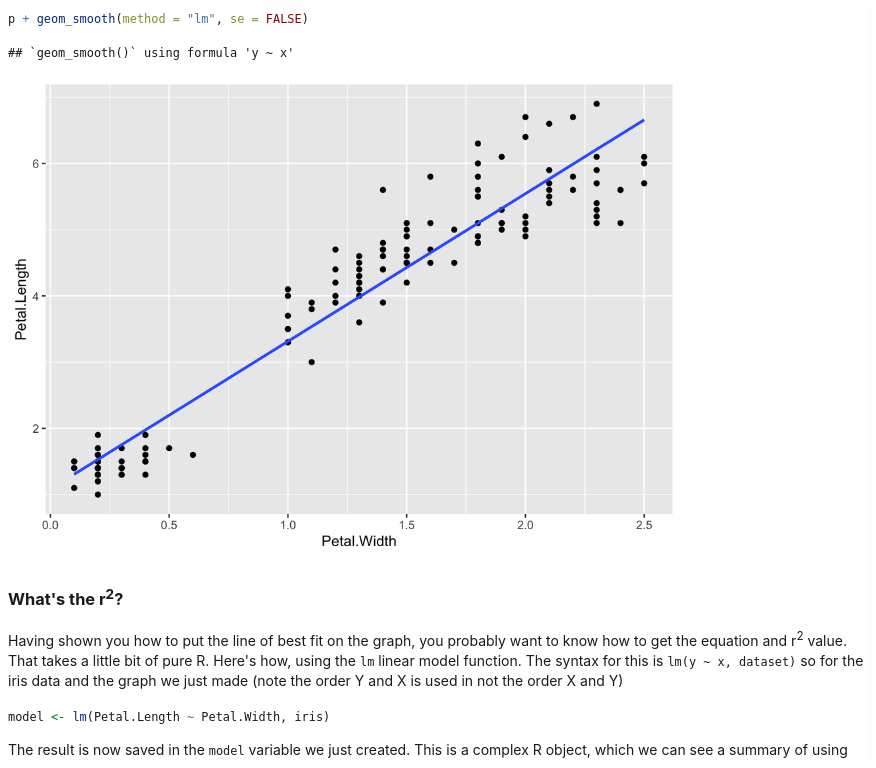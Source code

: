 

```r
p + geom_smooth(method = "lm", se = FALSE)
```

```
## `geom_smooth()` using formula 'y ~ x'
```

<img src="04-geoms_files/figure-html/unnamed-chunk-3-1.png" width="672" />

### What's the r<sup>2</sup>?
Having shown you how to put the line of best fit on the graph, you probably want to know how to get the equation and r<sup>2</sup> value. That takes a little bit of pure R. Here's how, using the `lm` linear model function. The syntax for this is `lm(y ~ x, dataset)` so for the iris data and the graph we just made (note the order Y and X is used in not the order X and Y)


```r
model <- lm(Petal.Length ~ Petal.Width, iris)
```

The result is now saved in the `model` variable we just created. This is a complex R object, which we can see a summary of using 
